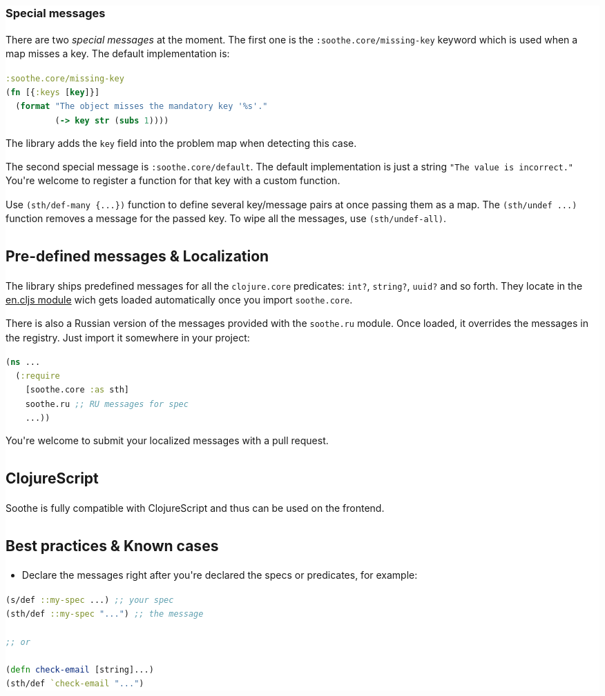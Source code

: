 ### Special messages

There are two *special messages* at the moment. The first one is the
`:soothe.core/missing-key` keyword which is used when a map misses a key. The
default implementation is:

~~~clojure
:soothe.core/missing-key
(fn [{:keys [key]}]
  (format "The object misses the mandatory key '%s'."
          (-> key str (subs 1))))
~~~

The library adds the `key` field into the problem map when detecting this case.

The second special message is `:soothe.core/default`. The default implementation
is just a string `"The value is incorrect."` You're welcome to register a
function for that key with a custom function.

Use `(sth/def-many {...})` function to define several key/message pairs at once
passing them as a map. The `(sth/undef ...)` function removes a message for the
passed key. To wipe all the messages, use `(sth/undef-all)`.

## Pre-defined messages & Localization

[en]: https://github.com/igrishaev/soothe/blob/master/src/soothe/en.cljc

The library ships predefined messages for all the `clojure.core` predicates:
`int?`, `string?`, `uuid?` and so forth. They locate in the [en.cljs module][en]
wich gets loaded automatically once you import `soothe.core`.

There is also a Russian version of the messages provided with the `soothe.ru`
module. Once loaded, it overrides the messages in the registry. Just import it
somewhere in your project:

~~~clojure
(ns ...
  (:require
    [soothe.core :as sth]
    soothe.ru ;; RU messages for spec
    ...))
~~~

You're welcome to submit your localized messages with a pull request.

## ClojureScript

Soothe is fully compatible with ClojureScript and thus can be used on the
frontend.

## Best practices & Known cases

- Declare the messages right after you're declared the specs or predicates, for
  example:

~~~clojure
(s/def ::my-spec ...) ;; your spec
(sth/def ::my-spec "...") ;; the message

;; or

(defn check-email [string]...)
(sth/def `check-email "...")
~~~


[github]: https://github.com/igrishaev/soothe
[tests]: https://github.com/igrishaev/soothe/blob/master/test/soothe/core_test.cljc